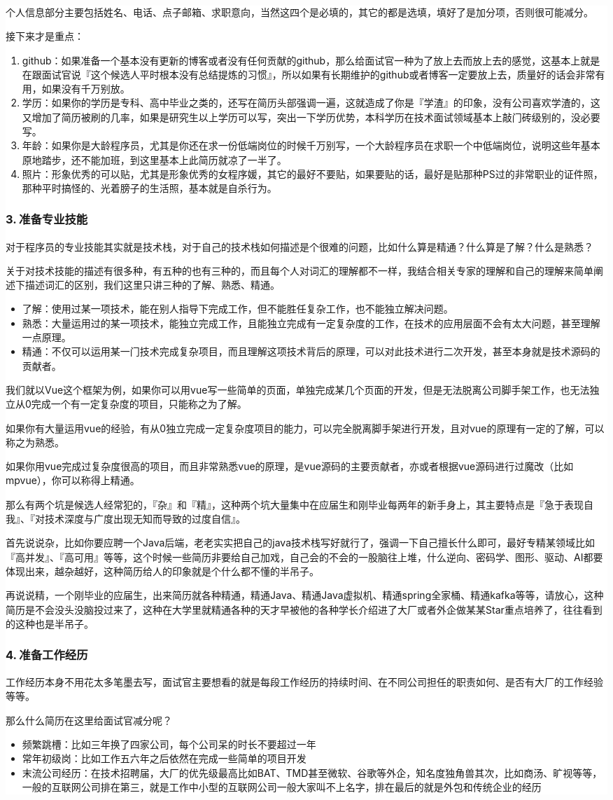 个⼈信息部分主要包括姓名、电话、点⼦邮箱、求职意向，当然这四个是必填的，其它的都是选填，填好了是加分项，否则很可能减分。 



接下来才是重点： 

1. github：如果准备⼀个基本没有更新的博客或者没有任何贡献的github，那么给⾯试官⼀种为了放上去⽽放上去的感觉，这基本上就是在跟⾯试官说『这个候选⼈平时根本没有总结提炼的习惯』，所以如果有⻓期维护的github或者博客⼀定要放上去，质量好的话会⾮常有⽤，如果没有千万别放。 
2. 学历：如果你的学历是专科、⾼中毕业之类的，还写在简历头部强调⼀遍，这就造成了你是『学渣』的印象，没有公司喜欢学渣的，这⼜增加了简历被刷的⼏率，如果是研究⽣以上学历可以写，突出⼀下学历优势，本科学历在技术⾯试领域基本上敲⻔砖级别的，没必要写。 
3. 年龄：如果你是⼤龄程序员，尤其是你还在求⼀份低端岗位的时候千万别写，⼀个⼤龄程序员在求职⼀个中低端岗位，说明这些年基本原地踏步，还不能加班，到这⾥基本上此简历就凉了⼀半了。 
4. 照⽚：形象优秀的可以贴，尤其是形象优秀的⼥程序媛，其它的最好不要贴，如果要贴的话，最好是贴那种PS过的⾮常职业的证件照，那种平时搞怪的、光着膀⼦的⽣活照，基本就是⾃杀⾏为。 

### 3. 准备专业技能 

对于程序员的专业技能其实就是技术栈，对于⾃⼰的技术栈如何描述是个很难的问题，⽐如什么算是精通？什么算是了解？什么是熟悉？ 



关于对技术技能的描述有很多种，有五种的也有三种的，⽽且每个⼈对词汇的理解都不⼀样，我结合相关专家的理解和⾃⼰的理解来简单阐述下描述词汇的区别，我们这⾥只讲三种的了解、熟悉、精通。 

- 了解：使⽤过某⼀项技术，能在别⼈指导下完成⼯作，但不能胜任复杂⼯作，也不能独⽴解决问题。 
- 熟悉：⼤量运⽤过的某⼀项技术，能独⽴完成⼯作，且能独⽴完成有⼀定复杂度的⼯作，在技术的应⽤层⾯不会有太⼤问题，甚⾄理解⼀点原理。 
- 精通：不仅可以运⽤某⼀⻔技术完成复杂项⽬，⽽且理解这项技术背后的原理，可以对此技术进⾏⼆次开发，甚⾄本身就是技术源码的贡献者。 



我们就以Vue这个框架为例，如果你可以⽤vue写⼀些简单的⻚⾯，单独完成某⼏个⻚⾯的开发，但是⽆法脱离公司脚⼿架⼯作，也⽆法独⽴从0完成⼀个有⼀定复杂度的项⽬，只能称之为了解。 



如果你有⼤量运⽤vue的经验，有从0独⽴完成⼀定复杂度项⽬的能⼒，可以完全脱离脚⼿架进⾏开发，且对vue的原理有⼀定的了解，可以称之为熟悉。 



如果你⽤vue完成过复杂度很⾼的项⽬，⽽且⾮常熟悉vue的原理，是vue源码的主要贡献者，亦或者根据vue源码进⾏过魔改（⽐如mpvue），你可以称得上精通。



那么有两个坑是候选⼈经常犯的，『杂』和『精』，这种两个坑⼤量集中在应届⽣和刚毕业每两年的新⼿身上，其主要特点是『急于表现⾃我』、『对技术深度与⼴度出现⽆知⽽导致的过度⾃信』。 



⾸先说说杂，⽐如你要应聘⼀个Java后端，⽼⽼实实把⾃⼰的java技术栈写好就⾏了，强调⼀下⾃⼰擅⻓什么即可，最好专精某领域⽐如『⾼并发』、『⾼可⽤』等等，这个时候⼀些简历⾮要给⾃⼰加戏，⾃⼰会的不会的⼀股脑往上堆，什么逆向、密码学、图形、驱动、AI都要体现出来，越杂越好，这种简历给⼈的印象就是个什么都不懂的半吊⼦。 



再说说精，⼀个刚毕业的应届⽣，出来简历就各种精通，精通Java、精通Java虚拟机、精通spring全家桶、精通kafka等等，请放⼼，这种简历是不会没头没脑投过来了，这种在⼤学⾥就精通各种的天才早被他的各种学⻓介绍进了⼤⼚或者外企做某某Star重点培养了，往往看到的这种也是半吊⼦。 

### 4. 准备⼯作经历 

⼯作经历本身不⽤花太多笔墨去写，⾯试官主要想看的就是每段⼯作经历的持续时间、在不同公司担任的职责如何、是否有⼤⼚的⼯作经验等等。 



那么什么简历在这⾥给⾯试官减分呢？ 

- 频繁跳槽：⽐如三年换了四家公司，每个公司呆的时⻓不要超过⼀年 
- 常年初级岗：⽐如⼯作五六年之后依然在完成⼀些简单的项⽬开发 
- 末流公司经历：在技术招聘届，⼤⼚的优先级最⾼⽐如BAT、TMD甚⾄微软、⾕歌等外企，知名度独⻆兽其次，⽐如商汤、旷视等等，⼀般的互联⽹公司排在第三，就是⼯作中⼩型的互联⽹公司⼀般⼤家叫不上名字，排在最后的就是外包和传统企业的经历 


